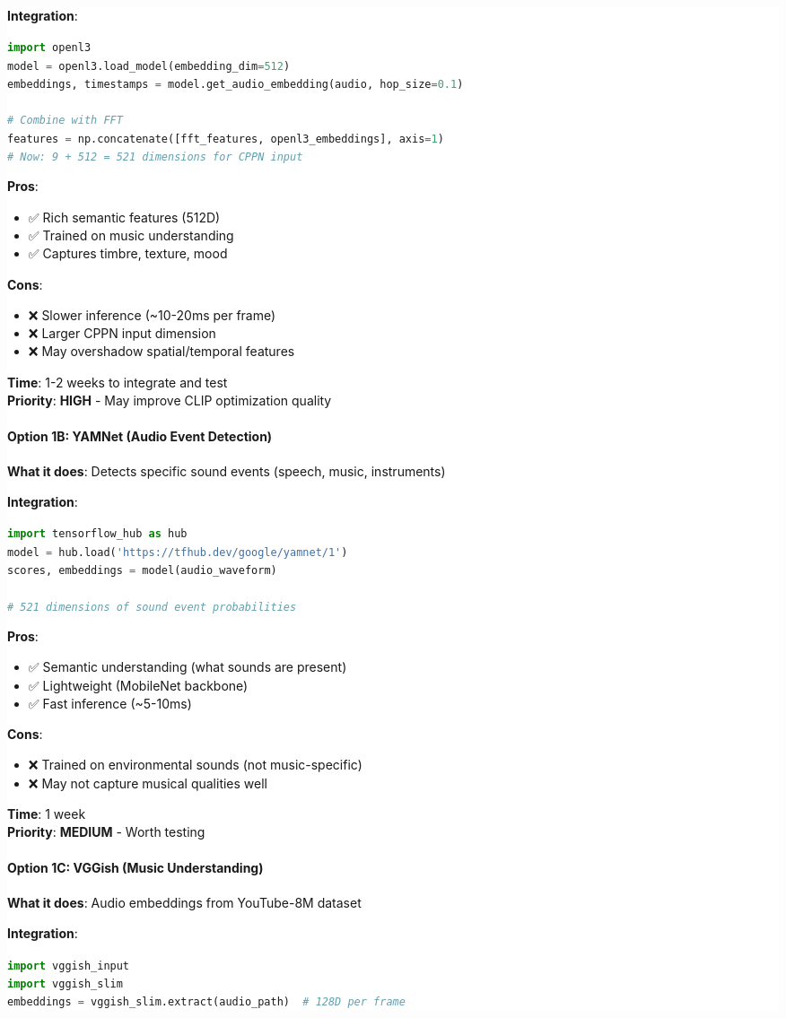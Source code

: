 **Integration**:
```python
import openl3
model = openl3.load_model(embedding_dim=512)
embeddings, timestamps = model.get_audio_embedding(audio, hop_size=0.1)

# Combine with FFT
features = np.concatenate([fft_features, openl3_embeddings], axis=1)
# Now: 9 + 512 = 521 dimensions for CPPN input
```

**Pros**:
- ✅ Rich semantic features (512D)
- ✅ Trained on music understanding
- ✅ Captures timbre, texture, mood

**Cons**:
- ❌ Slower inference (~10-20ms per frame)
- ❌ Larger CPPN input dimension
- ❌ May overshadow spatial/temporal features

**Time**: 1-2 weeks to integrate and test  
**Priority**: **HIGH** - May improve CLIP optimization quality

#### Option 1B: YAMNet (Audio Event Detection)
**What it does**: Detects specific sound events (speech, music, instruments)

**Integration**:
```python
import tensorflow_hub as hub
model = hub.load('https://tfhub.dev/google/yamnet/1')
scores, embeddings = model(audio_waveform)

# 521 dimensions of sound event probabilities
```

**Pros**:
- ✅ Semantic understanding (what sounds are present)
- ✅ Lightweight (MobileNet backbone)
- ✅ Fast inference (~5-10ms)

**Cons**:
- ❌ Trained on environmental sounds (not music-specific)
- ❌ May not capture musical qualities well

**Time**: 1 week  
**Priority**: **MEDIUM** - Worth testing

#### Option 1C: VGGish (Music Understanding)
**What it does**: Audio embeddings from YouTube-8M dataset

**Integration**:
```python
import vggish_input
import vggish_slim
embeddings = vggish_slim.extract(audio_path)  # 128D per frame
```
